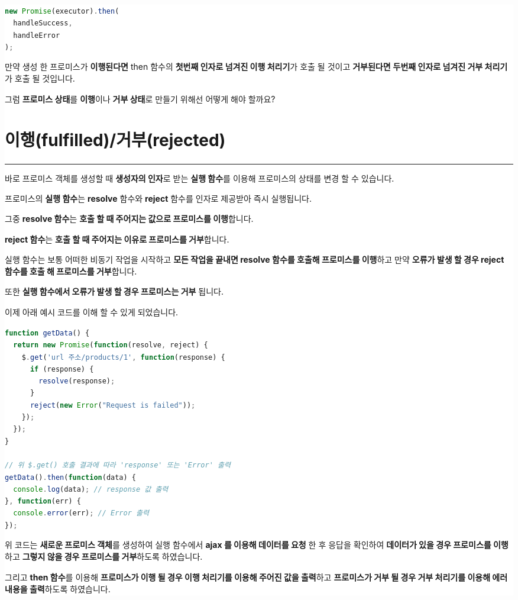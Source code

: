 ```jsx
new Promise(executor).then(
  handleSuccess,
  handleError
);
```

만약 생성 한 프로미스가 **이행된다면** then 함수의 **첫번째 인자로 넘겨진 이행 처리기**가 호출 될 것이고 **거부된다면** **두번째 인자로 넘겨진 거부 처리기**가 호출 될 것입니다.

그럼 **프로미스 상태**를 **이행**이나 **거부 상태**로 만들기 위해선 어떻게 해야 할까요?

# **이행**(fulfilled)/**거부**(rejected)

---

바로 프로미스 객체를 생성할 때 **생성자의 인자**로 받는 **실행 함수**를 이용해 프로미스의 상태를 변경 할 수 있습니다.

프로미스의 **실행 함수**는 **resolve** 함수와 **reject** 함수를 인자로 제공받아 즉시 실행됩니다.

그중 **resolve 함수**는 **호출 할 때 주어지는 값으로 프로미스를 이행**합니다.

**reject 함수**는 **호출 할 때 주어지는 이유로 프로미스를 거부**합니다.

실행 함수는 보통 어떠한 비동기 작업을 시작하고 **모든 작업을 끝내면 resolve 함수를 호출해 프로미스를 이행**하고 만약 **오류가 발생 할 경우 reject 함수를 호출 해 프로미스를 거부**합니다.

또한 **실행 함수에서 오류가 발생 할 경우 프로미스는 거부** 됩니다.

이제 아래 예시 코드를 이해 할 수 있게 되었습니다.

```jsx
function getData() {
  return new Promise(function(resolve, reject) {
    $.get('url 주소/products/1', function(response) {
      if (response) {
        resolve(response);
      }
      reject(new Error("Request is failed"));
    });
  });
}

// 위 $.get() 호출 결과에 따라 'response' 또는 'Error' 출력
getData().then(function(data) {
  console.log(data); // response 값 출력
}, function(err) {
  console.error(err); // Error 출력
});
```

위 코드는 **새로운 프로미스 객체**를 생성하여 실행 함수에서 **ajax 를 이용해 데이터를 요청** 한 후 응답을 확인하여 **데이터가 있을 경우 프로미스를 이행**하고 **그렇지 않을 경우 프로미스를 거부**하도록 하였습니다.

그리고 **then 함수**를 이용해 **프로미스가 이행 될 경우 이행 처리기를 이용해 주어진 값을 출력**하고 **프로미스가 거부 될 경우 거부 처리기를 이용해 에러 내용을 출력**하도록 하였습니다.
